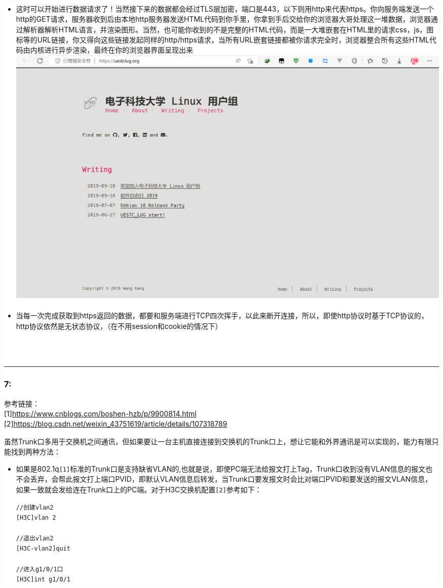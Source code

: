 + 这时可以开始进行数据请求了！当然接下来的数据都会经过TLS层加密，端口是443，以下则用http来代表https。你向服务端发送一个http的GET请求，服务器收到后由本地http服务器发送HTML代码到你手里，你拿到手后交给你的浏览器大哥处理这一堆数据，浏览器通过解析器解析HTML语言，并渲染图形。当然，也可能你收到的不是完整的HTML代码，而是一大堆嵌套在HTML里的请求css，js，图标等的URL链接，你又得向这些链接发起同样的http/https请求，当所有URL嵌套链接都被你请求完全时，浏览器整合所有这些HTML代码由内核进行异步渲染，最终在你的浏览器界面呈现出来<br>
![](htmlPage.png)<br><br>
+ 当每一次完成获取到https返回的数据，都要和服务端进行TCP四次挥手，以此来断开连接，所以，即使http协议时基于TCP协议的，http协议依然是无状态协议，（在不用session和cookie的情况下）

<br><br>
<div id="j7">


---------------------
### 7:  
参考链接：<br>
[1]https://www.cnblogs.com/boshen-hzb/p/9900814.html<br>
[2]https://blog.csdn.net/weixin_43751619/article/details/107318789<br>

虽然Trunk口多用于交换机之间通讯，但如果要让一台主机直接连接到交换机的Trunk口上，想让它能和外界通讯是可以实现的，能力有限只能找到两种方法：  
+ 如果是802.1q`[1]`标准的Trunk口是支持缺省VLAN的,也就是说，即使PC端无法给报文打上Tag，Trunk口收到没有VLAN信息的报文也不会丢弃，会帮此报文打上端口PVID，即默认VLAN信息后转发，当Trunk口要发报文时会比对端口PVID和要发送的报文VLAN信息，如果一致就会发给连在Trunk口上的PC端。对于H3C交换机配置`[2]`参考如下：
    ```
    //创建vlan2
    [H3C]vlan 2 

    //退出vlan2 
    [H3C-vlan2]quit

    //进入g1/0/1口
    [H3C]int g1/0/1
